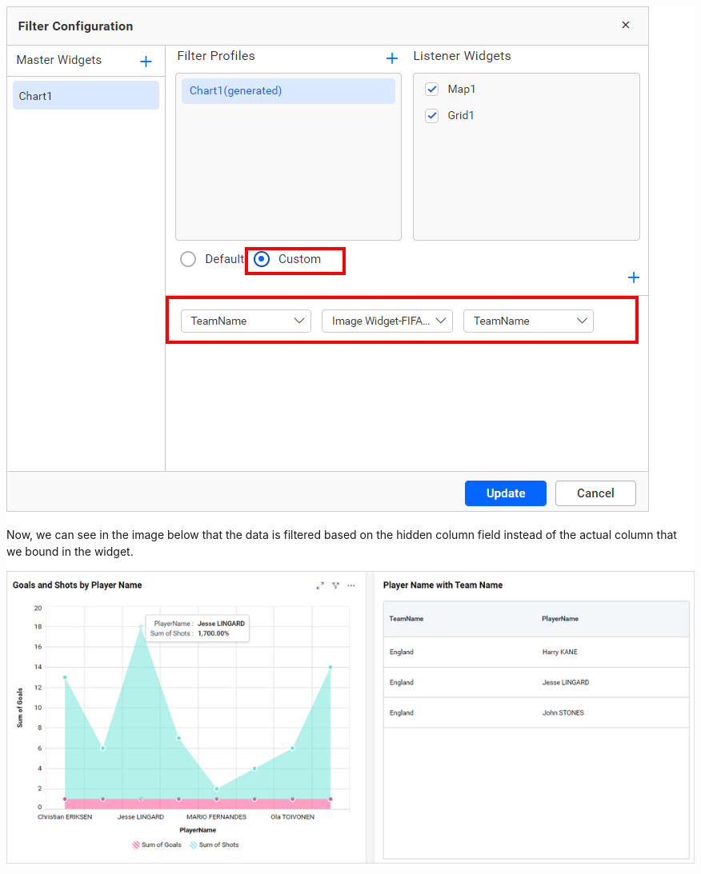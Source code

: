 ![Filtering](/static/assets/visualizing-data/visualization-widgets/images/stacked-area-chart/custom.png)

Now, we can see in the image below that the data is filtered based on the hidden column field instead of the actual column that we bound in the widget.

![Filtering](/static/assets/visualizing-data/visualization-widgets/images/stacked-area-chart/hidden-column-filter.png)
